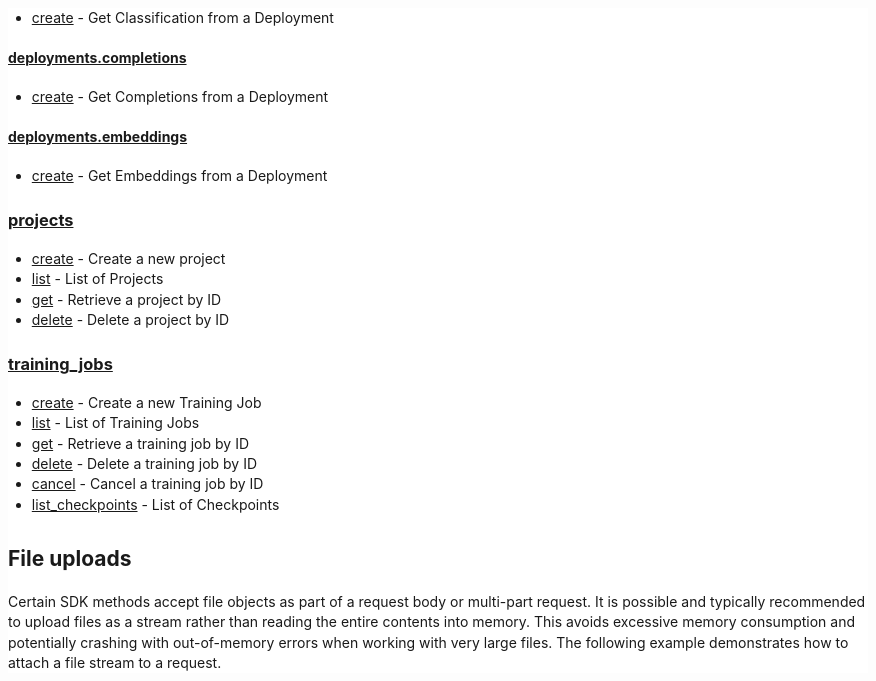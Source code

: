 * [create](https://github.com/Emissary-Tech/emissary-python/blob/master/docs/sdks/classification/README.md#create) - Get Classification from a Deployment

#### [deployments.completions](https://github.com/Emissary-Tech/emissary-python/blob/master/docs/sdks/completions/README.md)

* [create](https://github.com/Emissary-Tech/emissary-python/blob/master/docs/sdks/completions/README.md#create) - Get Completions from a Deployment

#### [deployments.embeddings](https://github.com/Emissary-Tech/emissary-python/blob/master/docs/sdks/embeddings/README.md)

* [create](https://github.com/Emissary-Tech/emissary-python/blob/master/docs/sdks/embeddings/README.md#create) - Get Embeddings from a Deployment


### [projects](https://github.com/Emissary-Tech/emissary-python/blob/master/docs/sdks/projects/README.md)

* [create](https://github.com/Emissary-Tech/emissary-python/blob/master/docs/sdks/projects/README.md#create) - Create a new project
* [list](https://github.com/Emissary-Tech/emissary-python/blob/master/docs/sdks/projects/README.md#list) - List of Projects
* [get](https://github.com/Emissary-Tech/emissary-python/blob/master/docs/sdks/projects/README.md#get) - Retrieve a project by ID
* [delete](https://github.com/Emissary-Tech/emissary-python/blob/master/docs/sdks/projects/README.md#delete) - Delete a project by ID

### [training_jobs](https://github.com/Emissary-Tech/emissary-python/blob/master/docs/sdks/trainingjobs/README.md)

* [create](https://github.com/Emissary-Tech/emissary-python/blob/master/docs/sdks/trainingjobs/README.md#create) - Create a new Training Job
* [list](https://github.com/Emissary-Tech/emissary-python/blob/master/docs/sdks/trainingjobs/README.md#list) - List of Training Jobs
* [get](https://github.com/Emissary-Tech/emissary-python/blob/master/docs/sdks/trainingjobs/README.md#get) - Retrieve a training job by ID
* [delete](https://github.com/Emissary-Tech/emissary-python/blob/master/docs/sdks/trainingjobs/README.md#delete) - Delete a training job by ID
* [cancel](https://github.com/Emissary-Tech/emissary-python/blob/master/docs/sdks/trainingjobs/README.md#cancel) - Cancel a training job by ID
* [list_checkpoints](https://github.com/Emissary-Tech/emissary-python/blob/master/docs/sdks/trainingjobs/README.md#list_checkpoints) - List of Checkpoints

</details>



## File uploads

Certain SDK methods accept file objects as part of a request body or multi-part request. It is possible and typically recommended to upload files as a stream rather than reading the entire contents into memory. This avoids excessive memory consumption and potentially crashing with out-of-memory errors when working with very large files. The following example demonstrates how to attach a file stream to a request.
